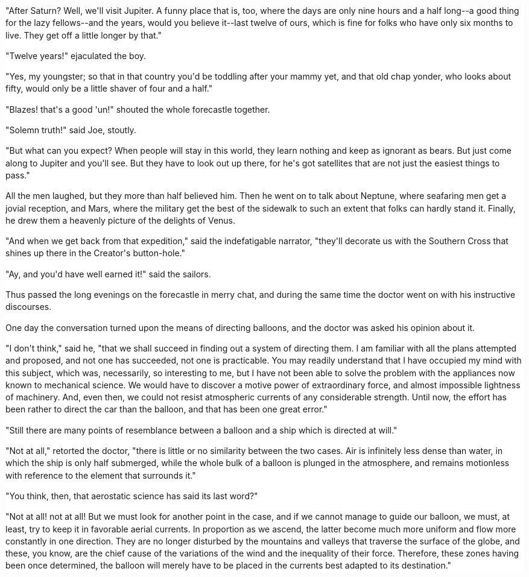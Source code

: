 "After Saturn? Well, we'll visit Jupiter. A funny place that is, too, where the days are only nine hours and a half long--a good thing for the lazy fellows--and the years, would you believe it--last twelve of ours, which is fine for folks who have only six months to live. They get off a little longer by that."

"Twelve years!" ejaculated the boy.

"Yes, my youngster; so that in that country you'd be toddling after your mammy yet, and that old chap yonder, who looks about fifty, would only be a little shaver of four and a half."

"Blazes! that's a good 'un!" shouted the whole forecastle together.

"Solemn truth!" said Joe, stoutly.

"But what can you expect? When people will stay in this world, they learn nothing and keep as ignorant as bears. But just come along to Jupiter and you'll see. But they have to look out up there, for he's got satellites that are not just the easiest things to pass."

All the men laughed, but they more than half believed him. Then he went on to talk about Neptune, where seafaring men get a jovial reception, and Mars, where the military get the best of the sidewalk to such an extent that folks can hardly stand it. Finally, he drew them a heavenly picture of the delights of Venus.

"And when we get back from that expedition," said the indefatigable narrator, "they'll decorate us with the Southern Cross that shines up there in the Creator's button-hole."

"Ay, and you'd have well earned it!" said the sailors.

Thus passed the long evenings on the forecastle in merry chat, and during the same time the doctor went on with his instructive discourses.

One day the conversation turned upon the means of directing balloons, and the doctor was asked his opinion about it.

"I don't think," said he, "that we shall succeed in finding out a system of directing them. I am familiar with all the plans attempted and proposed, and not one has succeeded, not one is practicable. You may readily understand that I have occupied my mind with this subject, which was, necessarily, so interesting to me, but I have not been able to solve the problem with the appliances now known to mechanical science. We would have to discover a motive power of extraordinary force, and almost impossible lightness of machinery. And, even then, we could not resist atmospheric currents of any considerable strength. Until now, the effort has been rather to direct the car than the balloon, and that has been one great error."

"Still there are many points of resemblance between a balloon and a ship which is directed at will."

"Not at all," retorted the doctor, "there is little or no similarity between the two cases. Air is infinitely less dense than water, in which the ship is only half submerged, while the whole bulk of a balloon is plunged in the atmosphere, and remains motionless with reference to the element that surrounds it."

"You think, then, that aerostatic science has said its last word?"

"Not at all! not at all! But we must look for another point in the case, and if we cannot manage to guide our balloon, we must, at least, try to keep it in favorable aerial currents. In proportion as we ascend, the latter become much more uniform and flow more constantly in one direction. They are no longer disturbed by the mountains and valleys that traverse the surface of the globe, and these, you know, are the chief cause of the variations of the wind and the inequality of their force. Therefore, these zones having been once determined, the balloon will merely have to be placed in the currents best adapted to its destination."
